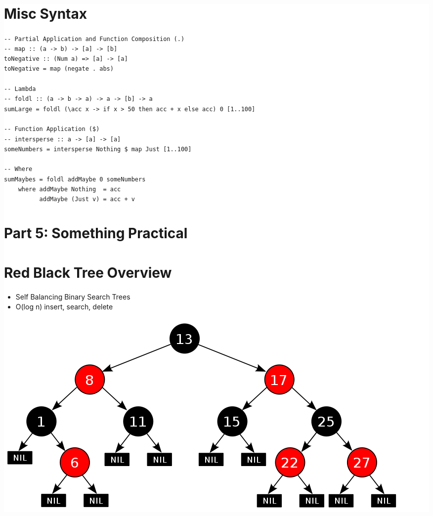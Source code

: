 ~~~~ {.haskell}
~~~~

# Misc Syntax

~~~~ {.haskell}
-- Partial Application and Function Composition (.)
-- map :: (a -> b) -> [a] -> [b]
toNegative :: (Num a) => [a] -> [a]
toNegative = map (negate . abs)

-- Lambda
-- foldl :: (a -> b -> a) -> a -> [b] -> a
sumLarge = foldl (\acc x -> if x > 50 then acc + x else acc) 0 [1..100]

-- Function Application ($)
-- intersperse :: a -> [a] -> [a]
someNumbers = intersperse Nothing $ map Just [1..100]

-- Where
sumMaybes = foldl addMaybe 0 someNumbers
    where addMaybe Nothing  = acc
          addMaybe (Just v) = acc + v
~~~~

# Part 5: Something Practical

# Red Black Tree Overview
- Self Balancing Binary Search Trees
- O(log n) insert, search, delete

![](800px-Red-black_tree_example.png)
